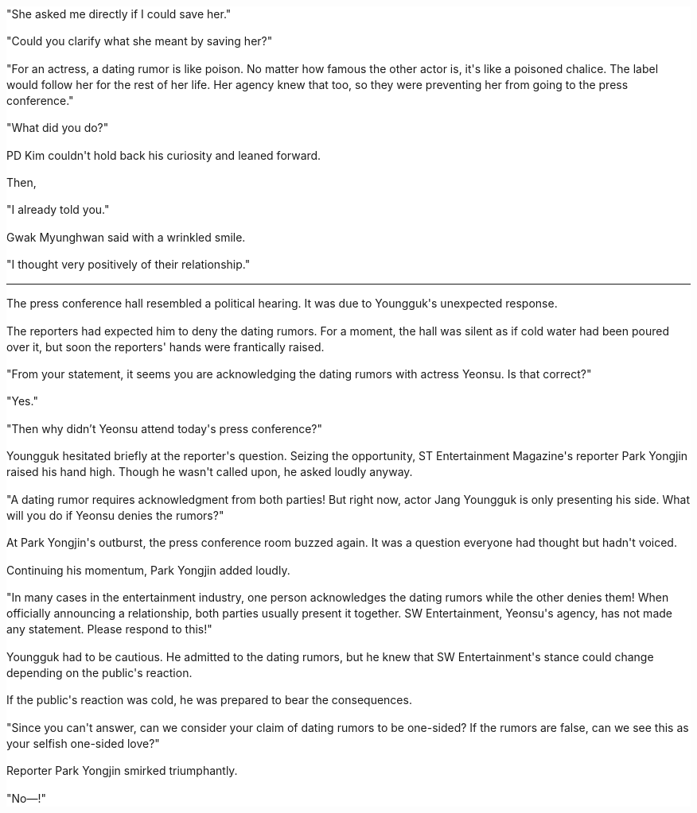 "She asked me directly if I could save her."

"Could you clarify what she meant by saving her?"

"For an actress, a dating rumor is like poison. No matter how famous the other actor is, it's like a poisoned chalice. The label would follow her for the rest of her life. Her agency knew that too, so they were preventing her from going to the press conference."

"What did you do?"

PD Kim couldn't hold back his curiosity and leaned forward.

Then,

"I already told you."

Gwak Myunghwan said with a wrinkled smile.

"I thought very positively of their relationship."

* * *

The press conference hall resembled a political hearing. It was due to Youngguk's unexpected response.

The reporters had expected him to deny the dating rumors. For a moment, the hall was silent as if cold water had been poured over it, but soon the reporters' hands were frantically raised.

"From your statement, it seems you are acknowledging the dating rumors with actress Yeonsu. Is that correct?"

"Yes."

"Then why didn’t Yeonsu attend today's press conference?"

Youngguk hesitated briefly at the reporter's question. Seizing the opportunity, ST Entertainment Magazine's reporter Park Yongjin raised his hand high. Though he wasn't called upon, he asked loudly anyway.

"A dating rumor requires acknowledgment from both parties! But right now, actor Jang Youngguk is only presenting his side. What will you do if Yeonsu denies the rumors?"

At Park Yongjin's outburst, the press conference room buzzed again. It was a question everyone had thought but hadn't voiced.

Continuing his momentum, Park Yongjin added loudly.

"In many cases in the entertainment industry, one person acknowledges the dating rumors while the other denies them! When officially announcing a relationship, both parties usually present it together. SW Entertainment, Yeonsu's agency, has not made any statement. Please respond to this!"

Youngguk had to be cautious. He admitted to the dating rumors, but he knew that SW Entertainment's stance could change depending on the public's reaction.

If the public's reaction was cold, he was prepared to bear the consequences.

"Since you can't answer, can we consider your claim of dating rumors to be one-sided? If the rumors are false, can we see this as your selfish one-sided love?"

Reporter Park Yongjin smirked triumphantly.

"No―!"
